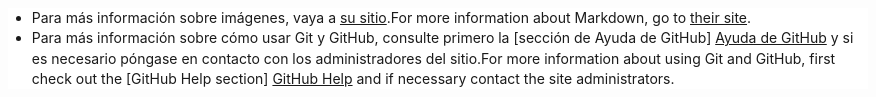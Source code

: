 - <span data-ttu-id="a2936-251">Para más información sobre imágenes, vaya a [su sitio][Página principal de Markdown].</span><span class="sxs-lookup"><span data-stu-id="a2936-251">For more information about Markdown, go to [their site][Markdown Home].</span></span>
- <span data-ttu-id="a2936-252">Para más información sobre cómo usar Git y GitHub, consulte primero la [sección de Ayuda de GitHub] [Ayuda de GitHub] y si es necesario póngase en contacto con los administradores del sitio.</span><span class="sxs-lookup"><span data-stu-id="a2936-252">For more information about using Git and GitHub, first check out the [GitHub Help section] [GitHub Help] and if necessary contact the site administrators.</span></span>

[Página principal de GitHub]: http://github.com
[GitHub Home]: http://github.com
[Ayuda de GitHub]: http://help.github.com/
[GitHub Help]: http://help.github.com/
[Set Up Git]: http://help.github.com/win-set-up-git/
[Página principal de Markdown]: http://daringfireball.net/projects/markdown/
[Markdown Home]: http://daringfireball.net/projects/markdown/
[vscode]: https://code.visualstudio.com/


[googleweb]: http://www.google.com
[logo]: https://www.google.com/images/srpr/logo3w.png
